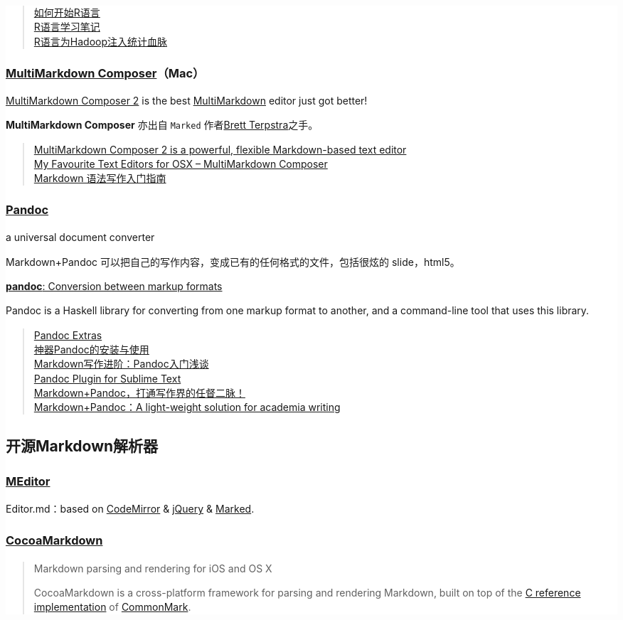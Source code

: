 > [如何开始R语言](http://blog.sina.com.cn/s/blog_403aa80a0101aowm.html)  
> [R语言学习笔记](http://blog.csdn.net/jack237/article/details/8210598)  
> [R语言为Hadoop注入统计血脉](http://www.csdn.net/article/2014-02-28/2818579-r-hadoop-intro)

### [MultiMarkdown Composer](http://multimarkdown.com/)（Mac）

[MultiMarkdown Composer 2](http://brettterpstra.com/2013/02/06/mac-app-review-multimarkdown-composer-2/) is the best [MultiMarkdown](http://fletcherpenney.net/multimarkdown/) editor just got better!  

**MultiMarkdown Composer** 亦出自 `Marked` 作者[Brett Terpstra](http://brettterpstra.com/contact/)之手。

> [MultiMarkdown Composer 2 is a powerful, flexible Markdown-based text editor](http://www.engadget.com/2013/02/05/multimarkdown-composer-2-is-a-powerful-flexible-markdown-based/)  
> [My Favourite Text Editors for OSX – MultiMarkdown Composer](http://gregferro.com/my-favourite-text-editors-for-osx-multimarkdown-composer/)  
> [Markdown 语法写作入门指南](http://wenku.baidu.com/view/8502de3b03d8ce2f006623c1.html)

### [Pandoc](http://pandoc.org/)

a universal document converter

Markdown+Pandoc 可以把自己的写作内容，变成已有的任何格式的文件，包括很炫的 slide，html5。

[**pandoc**: Conversion between markup formats](https://hackage.haskell.org/package/pandoc)

Pandoc is a Haskell library for converting from one markup format to another, and a command-line tool that uses this library. 

> [Pandoc Extras](https://github.com/jgm/pandoc/wiki/Pandoc-Extras)  
> [神器Pandoc的安装与使用](http://zhouyichu.com/misc/Pandoc.html)  
> [Markdown写作进阶：Pandoc入门浅谈](http://www.yangzhiping.com/tech/pandoc.html)  
> [Pandoc Plugin for Sublime Text](https://github.com/tbfisher/sublimetext-Pandoc#pandoc-plugin-for-sublime-text)  
> [Markdown+Pandoc，打通写作界的任督二脉！](http://blog.csdn.net/duqi_yc/article/details/8974041)  
> [Markdown+Pandoc：A light-weight solution for academia writing](https://www.douban.com/note/245109923/)

## 开源Markdown解析器

### [MEditor](https://pandao.github.io/editor.md/)

Editor.md：based on [CodeMirror](http://codemirror.net/) & [jQuery](https://jquery.com/) & [Marked](https://github.com/chjj/marked).  

### [CocoaMarkdown](https://github.com/indragiek/CocoaMarkdown)

> Markdown parsing and rendering for iOS and OS X
>
> CocoaMarkdown is a cross-platform framework for parsing and rendering Markdown, built on top of the [C reference implementation](https://github.com/jgm/CommonMark) of [CommonMark](http://commonmark.org/).
